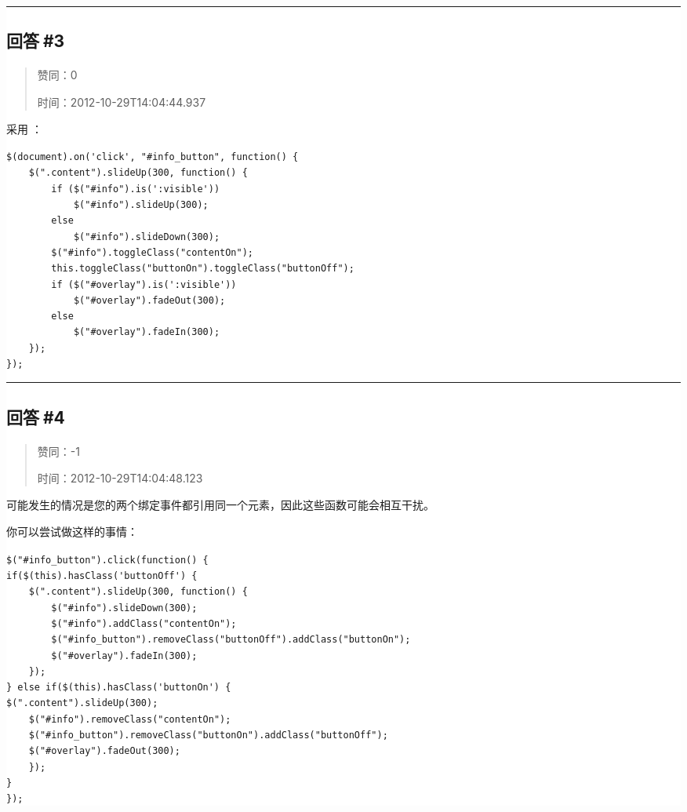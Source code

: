* * *

## 回答 #3

> 赞同：0
> 
> 时间：2012-10-29T14:04:44.937

采用 ：

```
$(document).on('click', "#info_button", function() {
    $(".content").slideUp(300, function() {
        if ($("#info").is(':visible'))
            $("#info").slideUp(300);
        else
            $("#info").slideDown(300);
        $("#info").toggleClass("contentOn");
        this.toggleClass("buttonOn").toggleClass("buttonOff");
        if ($("#overlay").is(':visible'))
            $("#overlay").fadeOut(300);
        else
            $("#overlay").fadeIn(300);
    });
}); 
```

* * *

## 回答 #4

> 赞同：-1
> 
> 时间：2012-10-29T14:04:48.123

可能发生的情况是您的两个绑定事件都引用同一个元素，因此这些函数可能会相互干扰。

你可以尝试做这样的事情：

```
$("#info_button").click(function() {
if($(this).hasClass('buttonOff') {
    $(".content").slideUp(300, function() {
        $("#info").slideDown(300);
        $("#info").addClass("contentOn");
        $("#info_button").removeClass("buttonOff").addClass("buttonOn");
        $("#overlay").fadeIn(300);
    });
} else if($(this).hasClass('buttonOn') {
$(".content").slideUp(300);
    $("#info").removeClass("contentOn");
    $("#info_button").removeClass("buttonOn").addClass("buttonOff");
    $("#overlay").fadeOut(300);
    });
}
}); 
```
